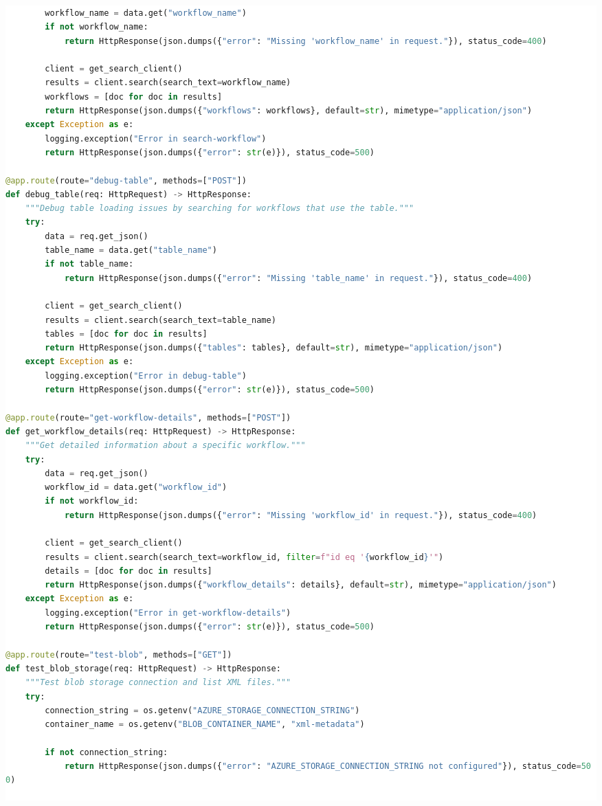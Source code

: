 ```python
        workflow_name = data.get("workflow_name")
        if not workflow_name:
            return HttpResponse(json.dumps({"error": "Missing 'workflow_name' in request."}), status_code=400)
        
        client = get_search_client()
        results = client.search(search_text=workflow_name)
        workflows = [doc for doc in results]
        return HttpResponse(json.dumps({"workflows": workflows}, default=str), mimetype="application/json")
    except Exception as e:
        logging.exception("Error in search-workflow")
        return HttpResponse(json.dumps({"error": str(e)}), status_code=500)

@app.route(route="debug-table", methods=["POST"])
def debug_table(req: HttpRequest) -> HttpResponse:
    """Debug table loading issues by searching for workflows that use the table."""
    try:
        data = req.get_json()
        table_name = data.get("table_name")
        if not table_name:
            return HttpResponse(json.dumps({"error": "Missing 'table_name' in request."}), status_code=400)
        
        client = get_search_client()
        results = client.search(search_text=table_name)
        tables = [doc for doc in results]
        return HttpResponse(json.dumps({"tables": tables}, default=str), mimetype="application/json")
    except Exception as e:
        logging.exception("Error in debug-table")
        return HttpResponse(json.dumps({"error": str(e)}), status_code=500)

@app.route(route="get-workflow-details", methods=["POST"])
def get_workflow_details(req: HttpRequest) -> HttpResponse:
    """Get detailed information about a specific workflow."""
    try:
        data = req.get_json()
        workflow_id = data.get("workflow_id")
        if not workflow_id:
            return HttpResponse(json.dumps({"error": "Missing 'workflow_id' in request."}), status_code=400)
        
        client = get_search_client()
        results = client.search(search_text=workflow_id, filter=f"id eq '{workflow_id}'")
        details = [doc for doc in results]
        return HttpResponse(json.dumps({"workflow_details": details}, default=str), mimetype="application/json")
    except Exception as e:
        logging.exception("Error in get-workflow-details")
        return HttpResponse(json.dumps({"error": str(e)}), status_code=500)

@app.route(route="test-blob", methods=["GET"])
def test_blob_storage(req: HttpRequest) -> HttpResponse:
    """Test blob storage connection and list XML files."""
    try:
        connection_string = os.getenv("AZURE_STORAGE_CONNECTION_STRING")
        container_name = os.getenv("BLOB_CONTAINER_NAME", "xml-metadata")
        
        if not connection_string:
            return HttpResponse(json.dumps({"error": "AZURE_STORAGE_CONNECTION_STRING not configured"}), status_code=500)
        
```